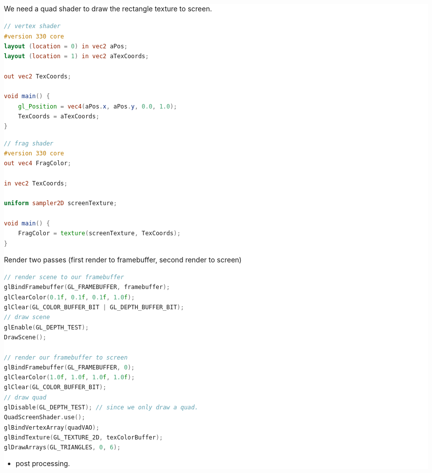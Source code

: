   We need a quad shader to draw the rectangle texture to screen.

  ```glsl
  // vertex shader
  #version 330 core
  layout (location = 0) in vec2 aPos;
  layout (location = 1) in vec2 aTexCoords;
  
  out vec2 TexCoords;
  
  void main() {
      gl_Position = vec4(aPos.x, aPos.y, 0.0, 1.0); 
      TexCoords = aTexCoords;
  }
  ```

  ```glsl
  // frag shader
  #version 330 core
  out vec4 FragColor;
  
  in vec2 TexCoords;
  
  uniform sampler2D screenTexture;
  
  void main() { 
      FragColor = texture(screenTexture, TexCoords);
  }
  ```

  Render two passes (first render to framebuffer, second render to screen)

  ```cpp
  // render scene to our framebuffer
  glBindFramebuffer(GL_FRAMEBUFFER, framebuffer);
  glClearColor(0.1f, 0.1f, 0.1f, 1.0f);
  glClear(GL_COLOR_BUFFER_BIT | GL_DEPTH_BUFFER_BIT);
  // draw scene
  glEnable(GL_DEPTH_TEST);
  DrawScene();    
  
  // render our framebuffer to screen
  glBindFramebuffer(GL_FRAMEBUFFER, 0);
  glClearColor(1.0f, 1.0f, 1.0f, 1.0f); 
  glClear(GL_COLOR_BUFFER_BIT);
  // draw quad
  glDisable(GL_DEPTH_TEST); // since we only draw a quad.
  QuadScreenShader.use();
  glBindVertexArray(quadVAO);
  glBindTexture(GL_TEXTURE_2D, texColorBuffer);
  glDrawArrays(GL_TRIANGLES, 0, 6);  
  ```

* post processing.
